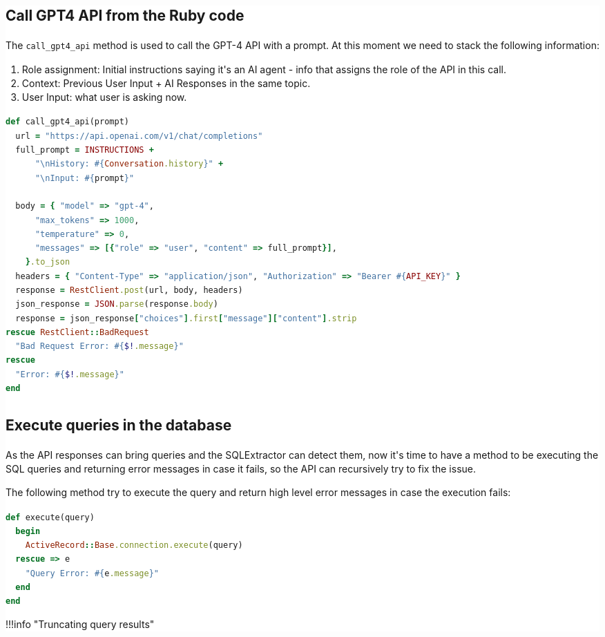 ## Call GPT4 API from the Ruby code

The `call_gpt4_api` method is used to call the GPT-4 API with a prompt.
At this moment we need to stack the following information:

1. Role assignment: Initial instructions saying it's an AI agent - info that assigns the role of the API in this call.
2. Context: Previous User Input + AI Responses in the same topic.
3. User Input: what user is asking now.

```ruby
def call_gpt4_api(prompt)
  url = "https://api.openai.com/v1/chat/completions"
  full_prompt = INSTRUCTIONS +
      "\nHistory: #{Conversation.history}" +
      "\nInput: #{prompt}"

  body = { "model" => "gpt-4",
      "max_tokens" => 1000,
      "temperature" => 0,
      "messages" => [{"role" => "user", "content" => full_prompt}],
    }.to_json
  headers = { "Content-Type" => "application/json", "Authorization" => "Bearer #{API_KEY}" }
  response = RestClient.post(url, body, headers)
  json_response = JSON.parse(response.body)
  response = json_response["choices"].first["message"]["content"].strip
rescue RestClient::BadRequest
  "Bad Request Error: #{$!.message}"
rescue
  "Error: #{$!.message}"
end
```

## Execute queries in the database

As the API responses can bring queries and the SQLExtractor can detect them, now
it's time to have a method to be executing the SQL queries and returning error
messages in case it fails, so the API can recursively try to fix the issue.

The following method try to execute the query and return high level error messages in case
the execution fails:

```ruby
def execute(query)
  begin
    ActiveRecord::Base.connection.execute(query)
  rescue => e
    "Query Error: #{e.message}"
  end
end
```

!!!info "Truncating query results"


[open-api-cli]: https://github.com/timescale/timescaledb-ruby/blob/main/examples/chatgpt/openai-cli.rb